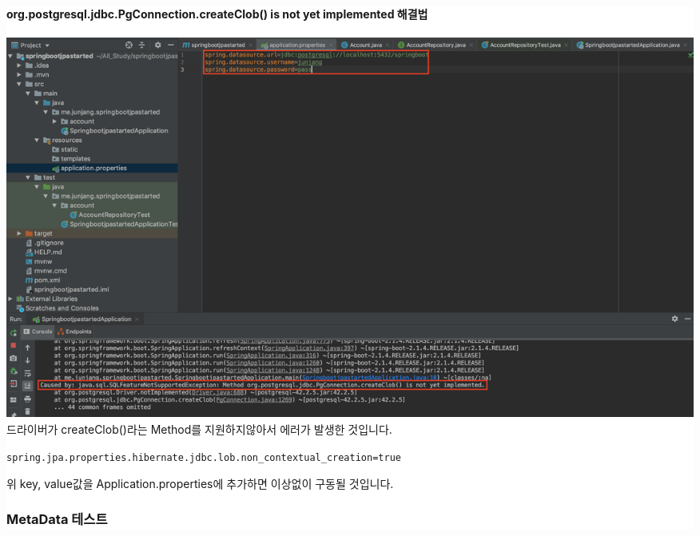 #### org.postgresql.jdbc.PgConnection.createClob() is not yet implemented 해결법
![JPA](/images/springboot/jpa/jpa9.png) 드라이버가 createClob()라는 Method를 지원하지않아서 에러가 발생한 것입니다. 
```
spring.jpa.properties.hibernate.jdbc.lob.non_contextual_creation=true
```
위 key, value값을 Application.properties에 추가하면 이상없이 구동될 것입니다.
<br/>

### MetaData 테스트